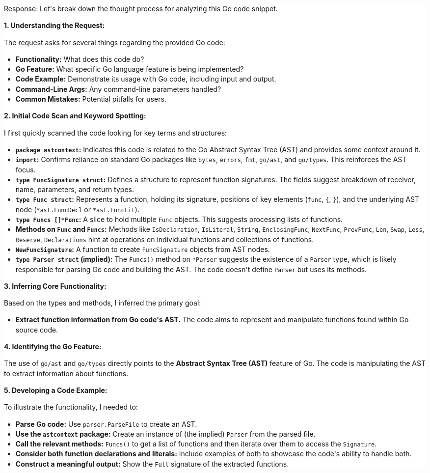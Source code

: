 Response:
Let's break down the thought process for analyzing this Go code snippet.

**1. Understanding the Request:**

The request asks for several things regarding the provided Go code:

* **Functionality:** What does this code do?
* **Go Feature:** What specific Go language feature is being implemented?
* **Code Example:** Demonstrate its usage with Go code, including input and output.
* **Command-Line Args:** Any command-line parameters handled?
* **Common Mistakes:**  Potential pitfalls for users.

**2. Initial Code Scan and Keyword Spotting:**

I first quickly scanned the code looking for key terms and structures:

* **`package astcontext`:**  Indicates this code is related to the Go Abstract Syntax Tree (AST) and provides some context around it.
* **`import`:**  Confirms reliance on standard Go packages like `bytes`, `errors`, `fmt`, `go/ast`, and `go/types`. This reinforces the AST focus.
* **`type FuncSignature struct`:** Defines a structure to represent function signatures. The fields suggest breakdown of receiver, name, parameters, and return types.
* **`type Func struct`:** Represents a function, holding its signature, positions of key elements (`func`, `{`, `}`), and the underlying AST node (`*ast.FuncDecl` or `*ast.FuncLit`).
* **`type Funcs []*Func`:**  A slice to hold multiple `Func` objects. This suggests processing lists of functions.
* **Methods on `Func` and `Funcs`:**  Methods like `IsDeclaration`, `IsLiteral`, `String`, `EnclosingFunc`, `NextFunc`, `PrevFunc`, `Len`, `Swap`, `Less`, `Reserve`, `Declarations` hint at operations on individual functions and collections of functions.
* **`NewFuncSignature`:** A function to create `FuncSignature` objects from AST nodes.
* **`type Parser struct` (implied):** The `Funcs()` method on `*Parser` suggests the existence of a `Parser` type, which is likely responsible for parsing Go code and building the AST. The code doesn't define `Parser` but uses its methods.

**3. Inferring Core Functionality:**

Based on the types and methods, I inferred the primary goal:

* **Extract function information from Go code's AST.**  The code aims to represent and manipulate functions found within Go source code.

**4. Identifying the Go Feature:**

The use of `go/ast` and `go/types` directly points to the **Abstract Syntax Tree (AST)** feature of Go. The code is manipulating the AST to extract information about functions.

**5. Developing a Code Example:**

To illustrate the functionality, I needed to:

* **Parse Go code:** Use `parser.ParseFile` to create an AST.
* **Use the `astcontext` package:** Create an instance of (the implied) `Parser` from the parsed file.
* **Call the relevant methods:**  `Funcs()` to get a list of functions and then iterate over them to access the `Signature`.
* **Consider both function declarations and literals:** Include examples of both to showcase the code's ability to handle both.
* **Construct a meaningful output:** Show the `Full` signature of the extracted functions.
